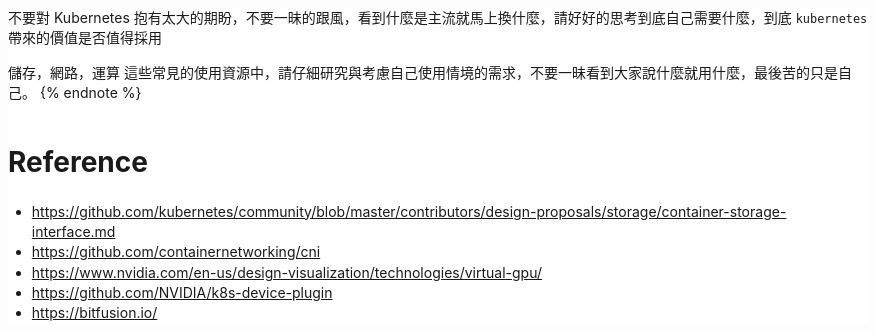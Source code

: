 不要對 Kubernetes 抱有太大的期盼，不要一昧的跟風，看到什麼是主流就馬上換什麼，請好好的思考到底自己需要什麼，到底 `kubernetes` 帶來的價值是否值得採用

儲存，網路，運算 這些常見的使用資源中，請仔細研究與考慮自己使用情境的需求，不要一昧看到大家說什麼就用什麼，最後苦的只是自己。
{% endnote %}


# Reference
- https://github.com/kubernetes/community/blob/master/contributors/design-proposals/storage/container-storage-interface.md
- https://github.com/containernetworking/cni
- https://www.nvidia.com/en-us/design-visualization/technologies/virtual-gpu/
- https://github.com/NVIDIA/k8s-device-plugin
- https://bitfusion.io/
